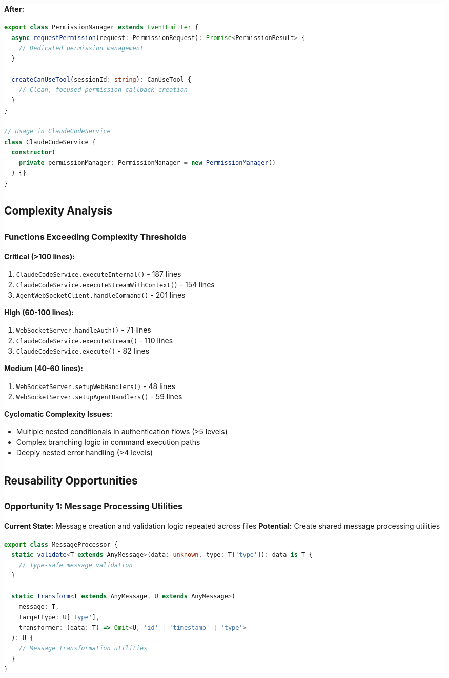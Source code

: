 **After:**
```typescript
export class PermissionManager extends EventEmitter {
  async requestPermission(request: PermissionRequest): Promise<PermissionResult> {
    // Dedicated permission management
  }
  
  createCanUseTool(sessionId: string): CanUseTool {
    // Clean, focused permission callback creation
  }
}

// Usage in ClaudeCodeService
class ClaudeCodeService {
  constructor(
    private permissionManager: PermissionManager = new PermissionManager()
  ) {}
}
```

## Complexity Analysis

### Functions Exceeding Complexity Thresholds

**Critical (>100 lines):**
1. `ClaudeCodeService.executeInternal()` - 187 lines
2. `ClaudeCodeService.executeStreamWithContext()` - 154 lines  
3. `AgentWebSocketClient.handleCommand()` - 201 lines

**High (60-100 lines):**
1. `WebSocketServer.handleAuth()` - 71 lines
2. `ClaudeCodeService.executeStream()` - 110 lines
3. `ClaudeCodeService.execute()` - 82 lines

**Medium (40-60 lines):**
1. `WebSocketServer.setupWebHandlers()` - 48 lines
2. `WebSocketServer.setupAgentHandlers()` - 59 lines

**Cyclomatic Complexity Issues:**
- Multiple nested conditionals in authentication flows (>5 levels)
- Complex branching logic in command execution paths
- Deeply nested error handling (>4 levels)

## Reusability Opportunities

### Opportunity 1: Message Processing Utilities
**Current State:** Message creation and validation logic repeated across files
**Potential:** Create shared message processing utilities

```typescript
export class MessageProcessor {
  static validate<T extends AnyMessage>(data: unknown, type: T['type']): data is T {
    // Type-safe message validation
  }
  
  static transform<T extends AnyMessage, U extends AnyMessage>(
    message: T, 
    targetType: U['type'],
    transformer: (data: T) => Omit<U, 'id' | 'timestamp' | 'type'>
  ): U {
    // Message transformation utilities
  }
}
```
